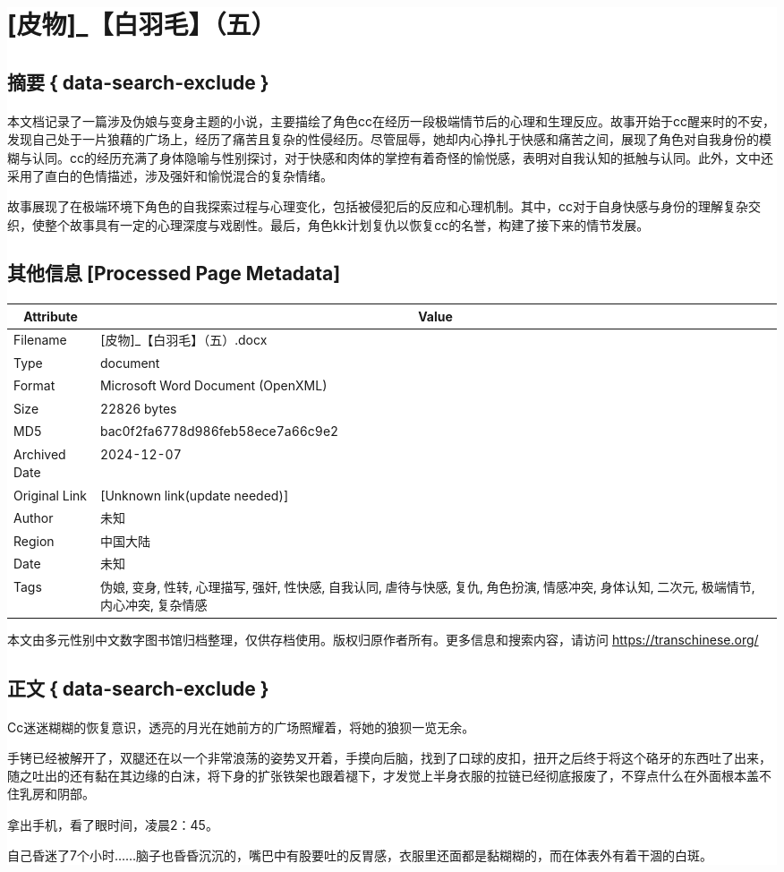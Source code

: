 # [皮物]_【白羽毛】（五）



## 摘要  { data-search-exclude }


本文档记录了一篇涉及伪娘与变身主题的小说，主要描绘了角色cc在经历一段极端情节后的心理和生理反应。故事开始于cc醒来时的不安，发现自己处于一片狼藉的广场上，经历了痛苦且复杂的性侵经历。尽管屈辱，她却内心挣扎于快感和痛苦之间，展现了角色对自我身份的模糊与认同。cc的经历充满了身体隐喻与性别探讨，对于快感和肉体的掌控有着奇怪的愉悦感，表明对自我认知的抵触与认同。此外，文中还采用了直白的色情描述，涉及强奸和愉悦混合的复杂情绪。

故事展现了在极端环境下角色的自我探索过程与心理变化，包括被侵犯后的反应和心理机制。其中，cc对于自身快感与身份的理解复杂交织，使整个故事具有一定的心理深度与戏剧性。最后，角色kk计划复仇以恢复cc的名誉，构建了接下来的情节发展。



## 其他信息 [Processed Page Metadata]

| Attribute       | Value                                  |
|-----------------|----------------------------------------|
| Filename        | [皮物]_【白羽毛】（五）.docx                             |
| Type            | document                                 |
| Format          | Microsoft Word Document (OpenXML)                               |
| Size            | 22826 bytes                           |
| MD5             | bac0f2fa6778d986feb58ece7a66c9e2                                  |
| Archived Date   | 2024-12-07                             |
| Original Link   | [Unknown link(update needed)]                         |
| Author          | 未知                               |
| Region          | 中国大陆                               |
| Date            | 未知                                 |
| Tags            | 伪娘, 变身, 性转, 心理描写, 强奸, 性快感, 自我认同, 虐待与快感, 复仇, 角色扮演, 情感冲突, 身体认知, 二次元, 极端情节, 内心冲突, 复杂情感                                 |

本文由多元性别中文数字图书馆归档整理，仅供存档使用。版权归原作者所有。更多信息和搜索内容，请访问 <https://transchinese.org/>


## 正文 { data-search-exclude }


Cc迷迷糊糊的恢复意识，透亮的月光在她前方的广场照耀着，将她的狼狈一览无余。

手铐已经被解开了，双腿还在以一个非常浪荡的姿势叉开着，手摸向后脑，找到了口球的皮扣，扭开之后终于将这个硌牙的东西吐了出来，随之吐出的还有黏在其边缘的白沫，将下身的扩张铁架也跟着褪下，才发觉上半身衣服的拉链已经彻底报废了，不穿点什么在外面根本盖不住乳房和阴部。

拿出手机，看了眼时间，凌晨2：45。

自己昏迷了7个小时......脑子也昏昏沉沉的，嘴巴中有股要吐的反胃感，衣服里还面都是黏糊糊的，而在体表外有着干涸的白斑。
